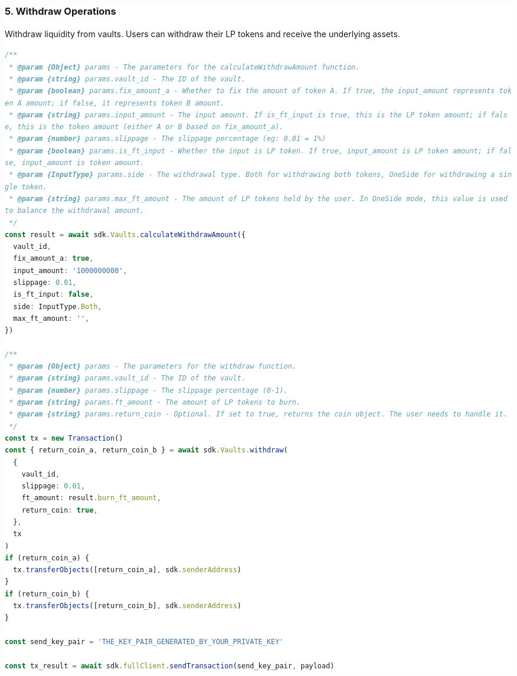 ### 5. Withdraw Operations

Withdraw liquidity from vaults. Users can withdraw their LP tokens and receive the underlying assets.

```typescript
/**
 * @param {Object} params - The parameters for the calculateWithdrawAmount function.
 * @param {string} params.vault_id - The ID of the vault.
 * @param {boolean} params.fix_amount_a - Whether to fix the amount of token A. If true, the input_amount represents token A amount; if false, it represents token B amount.
 * @param {string} params.input_amount - The input amount. If is_ft_input is true, this is the LP token amount; if false, this is the token amount (either A or B based on fix_amount_a).
 * @param {number} params.slippage - The slippage percentage (eg: 0.01 = 1%)
 * @param {boolean} params.is_ft_input - Whether the input is LP token. If true, input_amount is LP token amount; if false, input_amount is token amount.
 * @param {InputType} params.side - The withdrawal type. Both for withdrawing both tokens, OneSide for withdrawing a single token.
 * @param {string} params.max_ft_amount - The amount of LP tokens held by the user. In OneSide mode, this value is used to balance the withdrawal amount.
 */
const result = await sdk.Vaults.calculateWithdrawAmount({
  vault_id,
  fix_amount_a: true,
  input_amount: '1000000000',
  slippage: 0.01,
  is_ft_input: false,
  side: InputType.Both,
  max_ft_amount: '',
})

/**
 * @param {Object} params - The parameters for the withdraw function.
 * @param {string} params.vault_id - The ID of the vault.
 * @param {number} params.slippage - The slippage percentage (0-1).
 * @param {string} params.ft_amount - The amount of LP tokens to burn.
 * @param {string} params.return_coin - Optional. If set to true, returns the coin object. The user needs to handle it.
 */
const tx = new Transaction()
const { return_coin_a, return_coin_b } = await sdk.Vaults.withdraw(
  {
    vault_id,
    slippage: 0.01,
    ft_amount: result.burn_ft_amount,
    return_coin: true,
  },
  tx
)
if (return_coin_a) {
  tx.transferObjects([return_coin_a], sdk.senderAddress)
}
if (return_coin_b) {
  tx.transferObjects([return_coin_b], sdk.senderAddress)
}

const send_key_pair = 'THE_KEY_PAIR_GENERATED_BY_YOUR_PRIVATE_KEY'

const tx_result = await sdk.fullClient.sendTransaction(send_key_pair, payload)
```
